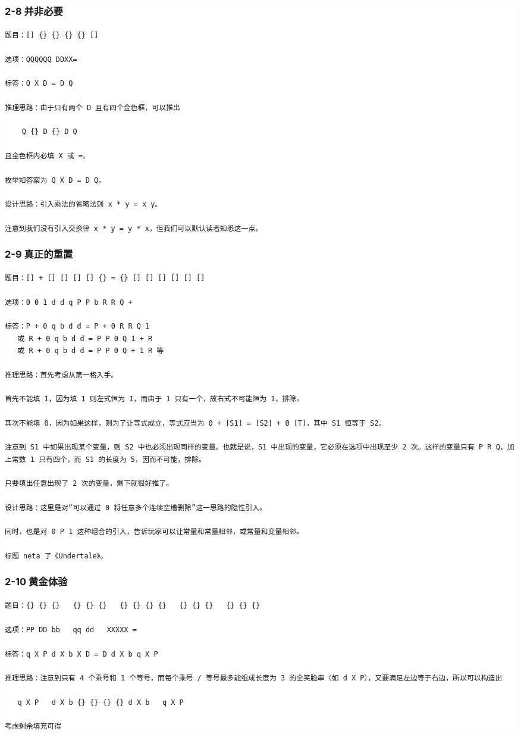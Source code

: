 ### 2-8 并非必要
```plain
题目：[] {} {} {} {} []

选项：QQQQQQ DDXX=

标答：Q X D = D Q

推理思路：由于只有两个 D 且有四个金色框，可以推出
    
	Q {} D {} D Q

且金色框内必填 X 或 =。

枚举知答案为 Q X D = D Q。

设计思路：引入乘法的省略法则 x * y = x y。

注意到我们没有引入交换律 x * y = y * x，但我们可以默认读者知悉这一点。
```

### 2-9 真正的重置
```plain
题目：[] + [] [] [] [] {} = {} [] [] [] [] [] []

选项：0 0 1 d d q P P b R R Q +

标答：P + 0 q b d d = P + 0 R R Q 1
   或 R + 0 q b d d = P P 0 Q 1 + R
   或 R + 0 q b d d = P P 0 Q + 1 R 等

推理思路：首先考虑从第一格入手。

首先不能填 1，因为填 1 则左式恒为 1，而由于 1 只有一个，故右式不可能恒为 1，排除。

其次不能填 0，因为如果这样，则为了让等式成立，等式应当为 0 + [S1] = [S2] + 0 [T]，其中 S1 恒等于 S2。

注意到 S1 中如果出现某个变量，则 S2 中也必须出现同样的变量。也就是说，S1 中出现的变量，它必须在选项中出现至少 2 次。这样的变量只有 P R Q，加上常数 1 只有四个，而 S1 的长度为 5，因而不可能，排除。

只要填出任意出现了 2 次的变量，剩下就很好推了。

设计思路：这里是对“可以通过 0 将任意多个连续空槽删除”这一思路的隐性引入。

同时，也是对 0 P 1 这种组合的引入，告诉玩家可以让常量和常量相邻，或常量和变量相邻。

标题 neta 了《Undertale》。
```

### 2-10 黄金体验
```plain
题目：{} {} {}   {} {} {}   {} {} {} {}   {} {} {}   {} {} {}

选项：PP DD bb   qq dd   XXXXX =

标答：q X P d X b X D = D d X b q X P

推理思路：注意到只有 4 个乘号和 1 个等号，而每个乘号 / 等号最多能组成长度为 3 的全笑脸串（如 d X P），又要满足左边等于右边，所以可以构造出

   q X P   d X b {} {} {} {} d X b   q X P

考虑剩余填充可得

```